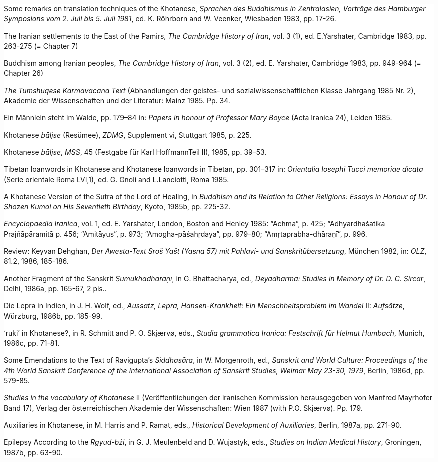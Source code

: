 Some remarks on translation techniques of the Khotanese,  <i>Sprachen des Buddhismus in Zentralasien, Vorträge des Hamburger Symposions vom 2. Juli bis 5. Juli 1981</i>, ed. K. Röhrborn and W. Veenker, Wiesbaden 1983, pp. 17-26.

The Iranian settlements to the East of the Pamirs,  <i>The Cambridge History of Iran</i>, vol. 3 (1), ed. E.Yarshater, Cambridge 1983, pp. 263-275 (= Chapter 7)

Buddhism among Iranian peoples, <i>The Cambridge History of Iran</i>, vol. 3 (2), ed. E. Yarshater, Cambridge 1983, pp. 949-964 (= Chapter 26) 

<i>The Tumshuqese Karmavācanā Text</i> (Abhandlungen der geistes- und
sozialwissenschaftlichen Klasse Jahrgang 1985 Nr. 2), Akademie
der Wissenschaften und der Literatur: Mainz 1985. Pp. 34.

Ein Männlein steht im Walde, pp. 179–84 in: <i>Papers in honour of Professor Mary Boyce </i>(Acta Iranica 24), Leiden 1985.

Khotanese <i>bāljse</i> (Resümee), <i>ZDMG</i>, Supplement vi, Stuttgart 1985, p. 225.

Khotanese <i>bāljse</i>, <i>MSS</i>, 45 (Festgabe für Karl HoffmannTeil II), 1985, pp. 39–53.

Tibetan loanwords in Khotanese and Khotanese loanwords in Tibetan, pp. 301–317 in: <i>Orientalia Iosephi Tucci memoriae dicata</i> (Serie orientale Roma LVI,1), ed. G. Gnoli and L.Lanciotti, Roma 1985.

A Khotanese Version of the Sūtra of the Lord of Healing, in <i>Buddhism and its Relation to Other Religions: Essays in Honour of Dr. Shozen Kumoi on His Seventieth Birthday</i>, Kyoto, 1985b, pp. 225-32.

<i>Encyclopaedia Iranica</i>, vol. 1, ed. E. Yarshater, London, Boston and Henley 1985: “Achma”, p. 425; “Adhyardhaśatikā Prajñāpāramitā p. 456; “Amitāyus”, p. 973; “Amogha-pāśahṛdaya”, pp. 979–80; “Amṛtaprabha-dhāraṇī”, p. 996.

Review: Keyvan Dehghan, <i>Der Awesta-Text Sroš Yašt (Yasna 57) mit Pahlavi- und Sanskritübersetzung</i>, München 1982, in: <i>OLZ</i>, 81.2, 1986, 185-186.

Another Fragment of the Sanskrit <i>Sumukhadhāraṇī</i>, in G. Bhattacharya, ed., <i>Deyadharma: Studies in Memory of Dr. D. C. Sircar</i>, Delhi, 1986a, pp. 165-67, 2 pls..

Die Lepra in Indien, in J. H. Wolf, ed., <i>Aussatz, Lepra, Hansen-Krankheit: Ein Menschheitsproblem im Wandel</i> II: <i>Aufsätze</i>, Würzburg, 1986b, pp. 185-99.

‘ruki’ in Khotanese?, in R. Schmitt and P. O. Skjærvø, eds., <i>Studia grammatica Iranica: Festschrift für Helmut Humbach</i>, Munich, 1986c, pp. 71-81.

Some Emendations to the Text of Ravigupta’s <i>Siddhasāra</i>, in W. Morgenroth, ed., <i>Sanskrit and World Culture: Proceedings of the 4th World Sanskrit Conference of the International Association of Sanskrit Studies, Weimar May 23-30, 1979</i>, Berlin, 1986d, pp. 579-85.

<i>Studies in the vocabulary of Khotanese</i> II (Veröffentlichungen der iranischen Kommission herausgegeben von Manfred Mayrhofer Band 17), Verlag der österreichischen Akademie der Wissenschaften: Wien 1987 (with P.O. Skjærvø). Pp. 179.

Auxiliaries in Khotanese, in M. Harris and P. Ramat, eds., <i>Historical Development of Auxiliaries</i>, Berlin, 1987a, pp. 271-90.

Epilepsy According to the <i>Rgyud-bźi</i>, in G. J. Meulenbeld and D. Wujastyk, eds., <i>Studies on Indian Medical History</i>, Groningen, 1987b, pp. 63-90.
